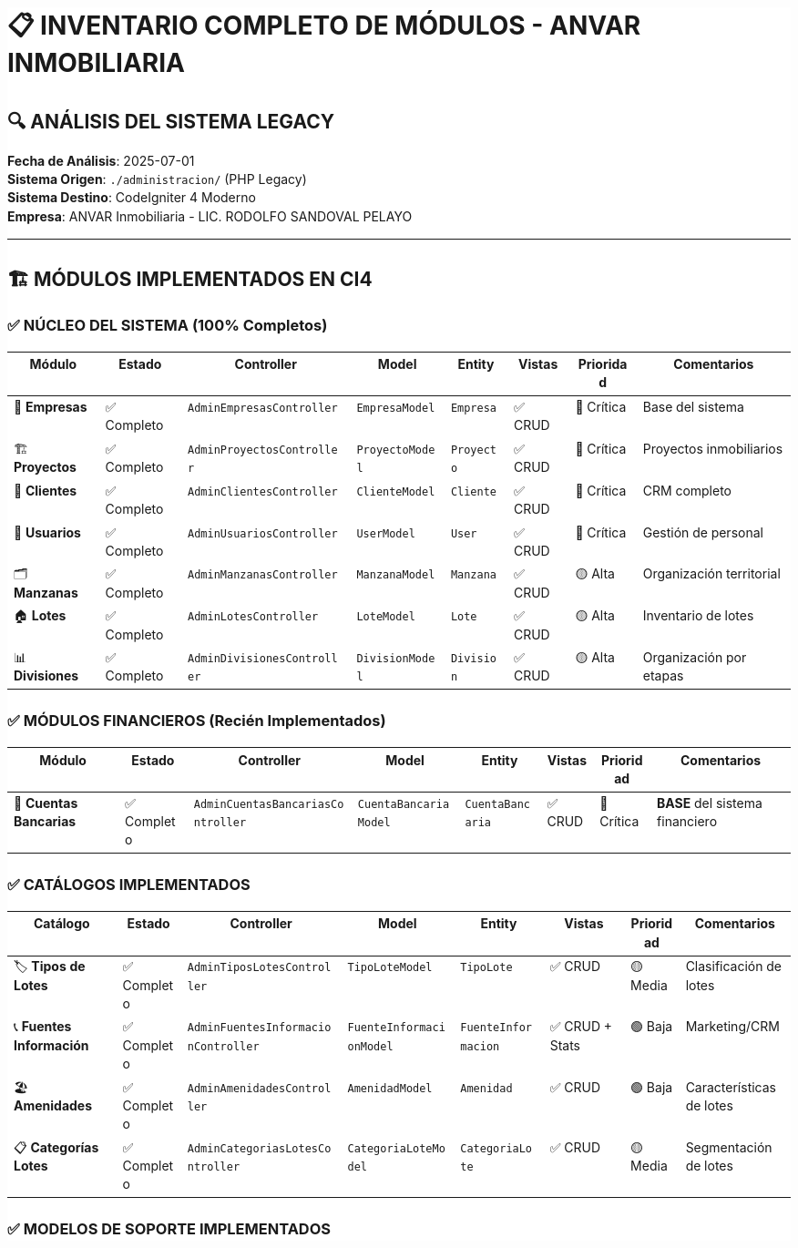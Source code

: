# 📋 INVENTARIO COMPLETO DE MÓDULOS - ANVAR INMOBILIARIA

## 🔍 **ANÁLISIS DEL SISTEMA LEGACY**

**Fecha de Análisis**: 2025-07-01  
**Sistema Origen**: `./administracion/` (PHP Legacy)  
**Sistema Destino**: CodeIgniter 4 Moderno  
**Empresa**: ANVAR Inmobiliaria - LIC. RODOLFO SANDOVAL PELAYO

---

## 🏗️ **MÓDULOS IMPLEMENTADOS EN CI4**

### ✅ **NÚCLEO DEL SISTEMA (100% Completos)**

| Módulo | Estado | Controller | Model | Entity | Vistas | Prioridad | Comentarios |
|--------|--------|------------|-------|--------|--------|-----------|-------------|
| 🏢 **Empresas** | ✅ Completo | `AdminEmpresasController` | `EmpresaModel` | `Empresa` | ✅ CRUD | 🔴 Crítica | Base del sistema |
| 🏗️ **Proyectos** | ✅ Completo | `AdminProyectosController` | `ProyectoModel` | `Proyecto` | ✅ CRUD | 🔴 Crítica | Proyectos inmobiliarios |
| 👥 **Clientes** | ✅ Completo | `AdminClientesController` | `ClienteModel` | `Cliente` | ✅ CRUD | 🔴 Crítica | CRM completo |
| 👤 **Usuarios** | ✅ Completo | `AdminUsuariosController` | `UserModel` | `User` | ✅ CRUD | 🔴 Crítica | Gestión de personal |
| 🗂️ **Manzanas** | ✅ Completo | `AdminManzanasController` | `ManzanaModel` | `Manzana` | ✅ CRUD | 🟡 Alta | Organización territorial |
| 🏠 **Lotes** | ✅ Completo | `AdminLotesController` | `LoteModel` | `Lote` | ✅ CRUD | 🟡 Alta | Inventario de lotes |
| 📊 **Divisiones** | ✅ Completo | `AdminDivisionesController` | `DivisionModel` | `Division` | ✅ CRUD | 🟡 Alta | Organización por etapas |

### ✅ **MÓDULOS FINANCIEROS (Recién Implementados)**

| Módulo | Estado | Controller | Model | Entity | Vistas | Prioridad | Comentarios |
|--------|--------|------------|-------|--------|--------|-----------|-------------|
| 🏦 **Cuentas Bancarias** | ✅ Completo | `AdminCuentasBancariasController` | `CuentaBancariaModel` | `CuentaBancaria` | ✅ CRUD | 🔴 Crítica | **BASE** del sistema financiero |

### ✅ **CATÁLOGOS IMPLEMENTADOS**

| Catálogo | Estado | Controller | Model | Entity | Vistas | Prioridad | Comentarios |
|----------|--------|------------|-------|--------|--------|-----------|-------------|
| 🏷️ **Tipos de Lotes** | ✅ Completo | `AdminTiposLotesController` | `TipoLoteModel` | `TipoLote` | ✅ CRUD | 🟡 Media | Clasificación de lotes |
| 📞 **Fuentes Información** | ✅ Completo | `AdminFuentesInformacionController` | `FuenteInformacionModel` | `FuenteInformacion` | ✅ CRUD + Stats | 🟢 Baja | Marketing/CRM |
| 🏖️ **Amenidades** | ✅ Completo | `AdminAmenidadesController` | `AmenidadModel` | `Amenidad` | ✅ CRUD | 🟢 Baja | Características de lotes |
| 📋 **Categorías Lotes** | ✅ Completo | `AdminCategoriasLotesController` | `CategoriaLoteModel` | `CategoriaLote` | ✅ CRUD | 🟡 Media | Segmentación de lotes |

### ✅ **MODELOS DE SOPORTE IMPLEMENTADOS**
